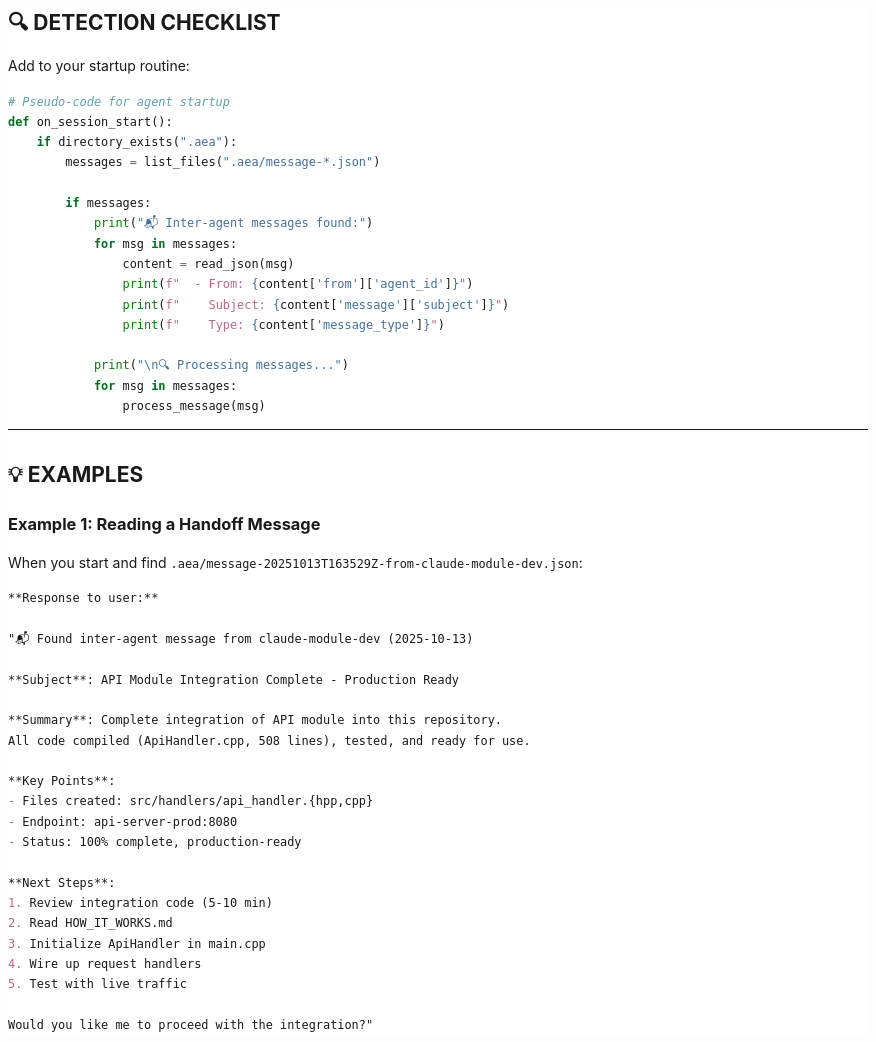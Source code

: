 
## 🔍 **DETECTION CHECKLIST**

Add to your startup routine:

```python
# Pseudo-code for agent startup
def on_session_start():
    if directory_exists(".aea"):
        messages = list_files(".aea/message-*.json")

        if messages:
            print("📬 Inter-agent messages found:")
            for msg in messages:
                content = read_json(msg)
                print(f"  - From: {content['from']['agent_id']}")
                print(f"    Subject: {content['message']['subject']}")
                print(f"    Type: {content['message_type']}")

            print("\n🔍 Processing messages...")
            for msg in messages:
                process_message(msg)
```

---

## 💡 **EXAMPLES**

### **Example 1: Reading a Handoff Message**

When you start and find `.aea/message-20251013T163529Z-from-claude-module-dev.json`:

```markdown
**Response to user:**

"📬 Found inter-agent message from claude-module-dev (2025-10-13)

**Subject**: API Module Integration Complete - Production Ready

**Summary**: Complete integration of API module into this repository.
All code compiled (ApiHandler.cpp, 508 lines), tested, and ready for use.

**Key Points**:
- Files created: src/handlers/api_handler.{hpp,cpp}
- Endpoint: api-server-prod:8080
- Status: 100% complete, production-ready

**Next Steps**:
1. Review integration code (5-10 min)
2. Read HOW_IT_WORKS.md
3. Initialize ApiHandler in main.cpp
4. Wire up request handlers
5. Test with live traffic

Would you like me to proceed with the integration?"
```
